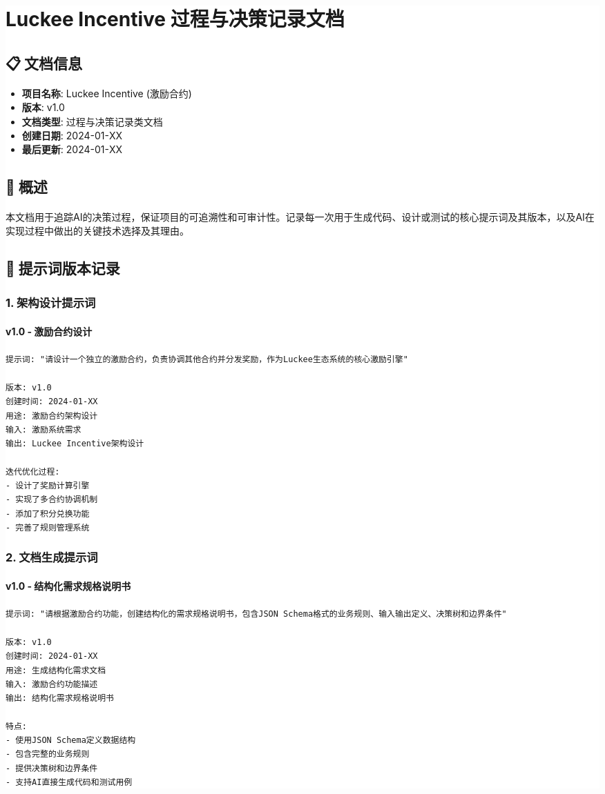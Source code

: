 # Luckee Incentive 过程与决策记录文档

## 📋 文档信息

- **项目名称**: Luckee Incentive (激励合约)
- **版本**: v1.0
- **文档类型**: 过程与决策记录类文档
- **创建日期**: 2024-01-XX
- **最后更新**: 2024-01-XX

## 🎯 概述

本文档用于追踪AI的决策过程，保证项目的可追溯性和可审计性。记录每一次用于生成代码、设计或测试的核心提示词及其版本，以及AI在实现过程中做出的关键技术选择及其理由。

## 📝 提示词版本记录

### 1. 架构设计提示词

#### v1.0 - 激励合约设计
```
提示词: "请设计一个独立的激励合约，负责协调其他合约并分发奖励，作为Luckee生态系统的核心激励引擎"

版本: v1.0
创建时间: 2024-01-XX
用途: 激励合约架构设计
输入: 激励系统需求
输出: Luckee Incentive架构设计

迭代优化过程:
- 设计了奖励计算引擎
- 实现了多合约协调机制
- 添加了积分兑换功能
- 完善了规则管理系统
```

### 2. 文档生成提示词

#### v1.0 - 结构化需求规格说明书
```
提示词: "请根据激励合约功能，创建结构化的需求规格说明书，包含JSON Schema格式的业务规则、输入输出定义、决策树和边界条件"

版本: v1.0
创建时间: 2024-01-XX
用途: 生成结构化需求文档
输入: 激励合约功能描述
输出: 结构化需求规格说明书

特点:
- 使用JSON Schema定义数据结构
- 包含完整的业务规则
- 提供决策树和边界条件
- 支持AI直接生成代码和测试用例
```
